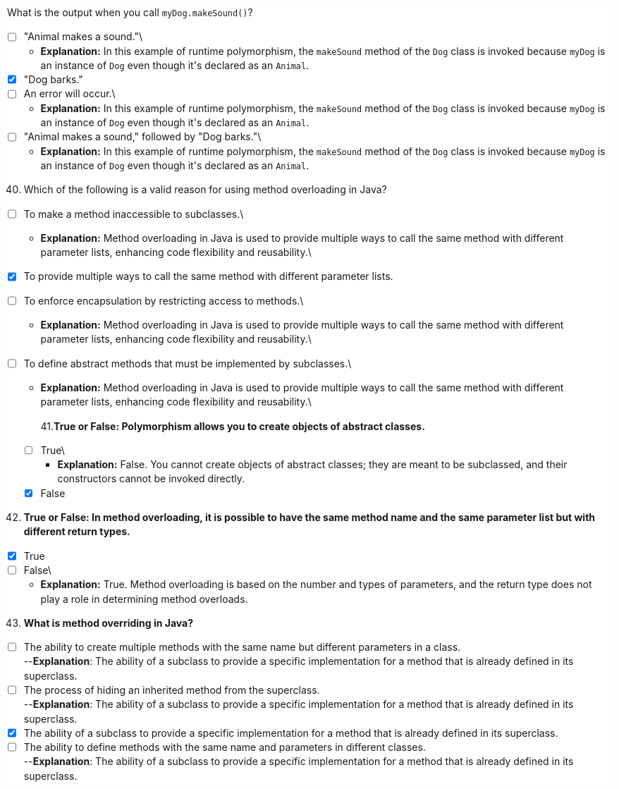 What is the output when you call `myDog.makeSound()`?

- [ ] "Animal makes a sound."\
  - **Explanation:** In this example of runtime polymorphism, the `makeSound` method of the `Dog` class is invoked because `myDog` is an instance of `Dog` even though it's declared as an `Animal`.
- [x] "Dog barks."
- [ ] An error will occur.\
  - **Explanation:** In this example of runtime polymorphism, the `makeSound` method of the `Dog` class is invoked because `myDog` is an instance of `Dog` even though it's declared as an `Animal`.
- [ ] "Animal makes a sound," followed by "Dog barks."\
  - **Explanation:** In this example of runtime polymorphism, the `makeSound` method of the `Dog` class is invoked because `myDog` is an instance of `Dog` even though it's declared as an `Animal`.

40. Which of the following is a valid reason for using method overloading in Java?

- [ ] To make a method inaccessible to subclasses.\
  - **Explanation:** Method overloading in Java is used to provide multiple ways to call the same method with different parameter lists, enhancing code flexibility and reusability.\
- [x] To provide multiple ways to call the same method with different parameter lists.
- [ ] To enforce encapsulation by restricting access to methods.\
  - **Explanation:** Method overloading in Java is used to provide multiple ways to call the same method with different parameter lists, enhancing code flexibility and reusability.\
- [ ] To define abstract methods that must be implemented by subclasses.\

  - **Explanation:** Method overloading in Java is used to provide multiple ways to call the same method with different parameter lists, enhancing code flexibility and reusability.\

    41.**True or False: Polymorphism allows you to create objects of abstract classes.**

  * [ ] True\
    - **Explanation:** False. You cannot create objects of abstract classes; they are meant to be subclassed, and their constructors cannot be invoked directly.
  * [x] False

42. **True or False: In method overloading, it is possible to have the same method name and the same parameter list but with different return types.**

- [x] True
- [ ] False\
  - **Explanation:** True. Method overloading is based on the number and types of parameters, and the return type does not play a role in determining method overloads.

43. **What is method overriding in Java?**

- [ ] The ability to create multiple methods with the same name but different parameters in a class.\
       --**Explanation**: The ability of a subclass to provide a specific implementation for a method that is already defined in its superclass.
- [ ] The process of hiding an inherited method from the superclass.\
       --**Explanation**: The ability of a subclass to provide a specific implementation for a method that is already defined in its superclass.
- [x] The ability of a subclass to provide a specific implementation for a method that is already defined in its superclass.
- [ ] The ability to define methods with the same name and parameters in different classes.\
       --**Explanation**: The ability of a subclass to provide a specific implementation for a method that is already defined in its superclass.
